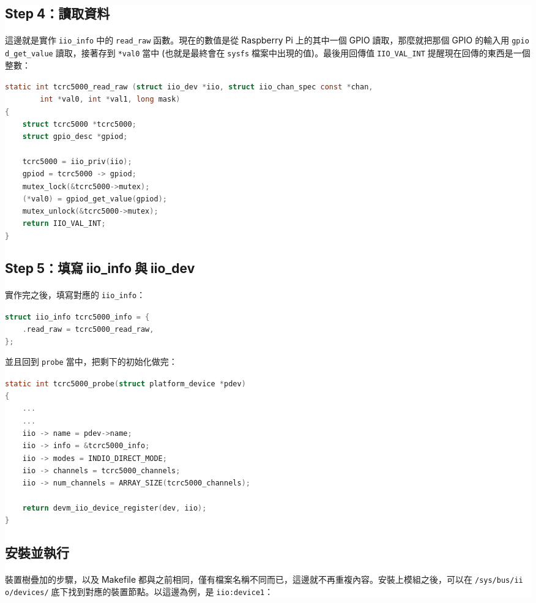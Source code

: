## Step 4：讀取資料

這邊就是實作 `iio_info` 中的 `read_raw` 函數。現在的數值是從 Raspberry Pi 上的其中一個 GPIO 讀取，那麼就把那個 GPIO 的輸入用 `gpiod_get_value` 讀取，接著存到 `*val0` 當中 (也就是最終會在 `sysfs` 檔案中出現的值)。最後用回傳值 `IIO_VAL_INT` 提醒現在回傳的東西是一個整數：

```c
static int tcrc5000_read_raw (struct iio_dev *iio, struct iio_chan_spec const *chan,
		int *val0, int *val1, long mask)
{
    struct tcrc5000 *tcrc5000;
    struct gpio_desc *gpiod;
    
    tcrc5000 = iio_priv(iio);
    gpiod = tcrc5000 -> gpiod;
    mutex_lock(&tcrc5000->mutex);
    (*val0) = gpiod_get_value(gpiod);
    mutex_unlock(&tcrc5000->mutex);
    return IIO_VAL_INT;
}
```

## Step 5：填寫 iio_info 與 iio_dev

實作完之後，填寫對應的 `iio_info`：

```c
struct iio_info tcrc5000_info = {
    .read_raw = tcrc5000_read_raw,
};
```

並且回到 `probe` 當中，把剩下的初始化做完：

```c
static int tcrc5000_probe(struct platform_device *pdev)
{
    ...
    ...
    iio -> name = pdev->name;
    iio -> info = &tcrc5000_info;
    iio -> modes = INDIO_DIRECT_MODE;
    iio -> channels = tcrc5000_channels;
    iio -> num_channels = ARRAY_SIZE(tcrc5000_channels);

    return devm_iio_device_register(dev, iio);
}
```

## 安裝並執行

裝置樹疊加的步驟，以及 Makefile 都與之前相同，僅有檔案名稱不同而已，這邊就不再重複內容。安裝上模組之後，可以在 `/sys/bus/iio/devices/` 底下找到對應的裝置節點。以這邊為例，是 `iio:device1`：
